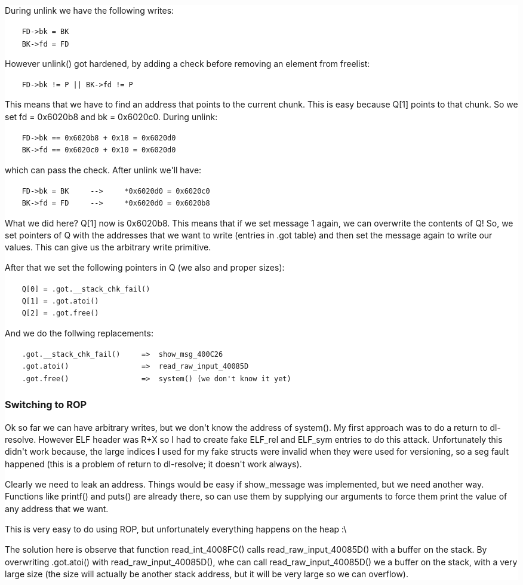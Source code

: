 
During unlink we have the following writes:
```
    FD->bk = BK
    BK->fd = FD
```
However unlink() got hardened, by adding a check before removing an element from freelist: 
```
    FD->bk != P || BK->fd != P
```

This means that we have to find an address that points to the current chunk. This is easy
because Q[1] points to that chunk. So we set fd = 0x6020b8 and bk = 0x6020c0. During unlink:
```
    FD->bk == 0x6020b8 + 0x18 = 0x6020d0
    BK->fd == 0x6020c0 + 0x10 = 0x6020d0
```
which can pass the check. After unlink we'll have:
```
    FD->bk = BK     -->     *0x6020d0 = 0x6020c0
    BK->fd = FD     -->     *0x6020d0 = 0x6020b8
```

What we did here? Q[1] now is 0x6020b8. This means that if we set message 1 again, we can
overwrite the contents of Q! So, we set pointers of Q with the addresses that we want to 
write (entries in .got table) and then set the message again to write our values. This
can give us the arbitrary write primitive.

After that we set the following pointers in Q (we also and proper sizes):
```
    Q[0] = .got.__stack_chk_fail()
    Q[1] = .got.atoi()  
    Q[2] = .got.free()
```

And we do the follwing replacements:
```
    .got.__stack_chk_fail()     =>  show_msg_400C26
    .got.atoi()                 =>  read_raw_input_40085D
    .got.free()                 =>  system() (we don't know it yet)
```

### Switching to ROP

Ok so far we can have arbitrary writes, but we don't know the address of system(). My first 
approach was to do a return to dl-resolve. However ELF header was R+X so I had to create fake
ELF_rel and ELF_sym entries to do this attack. Unfortunately this didn't work because, the 
large indices I used for my fake structs were invalid when they were used for versioning, so
a seg fault happened (this is a problem of return to dl-resolve; it doesn't work always).

Clearly we need to leak an address. Things would be easy if show_message was implemented, but
we need another way. Functions like printf() and puts() are already there, so can use them
by supplying our arguments to force them print the value of any address that we want.

This is very easy to do using ROP, but unfortunately everything happens on the heap :\

The solution here is observe that function read_int_4008FC() calls read_raw_input_40085D() with
a buffer on the stack. By overwriting .got.atoi() with read_raw_input_40085D(), whe can call
read_raw_input_40085D() we a buffer on the stack, with a very large size (the size will actually
be another stack address, but it will be very large so we can overflow).
